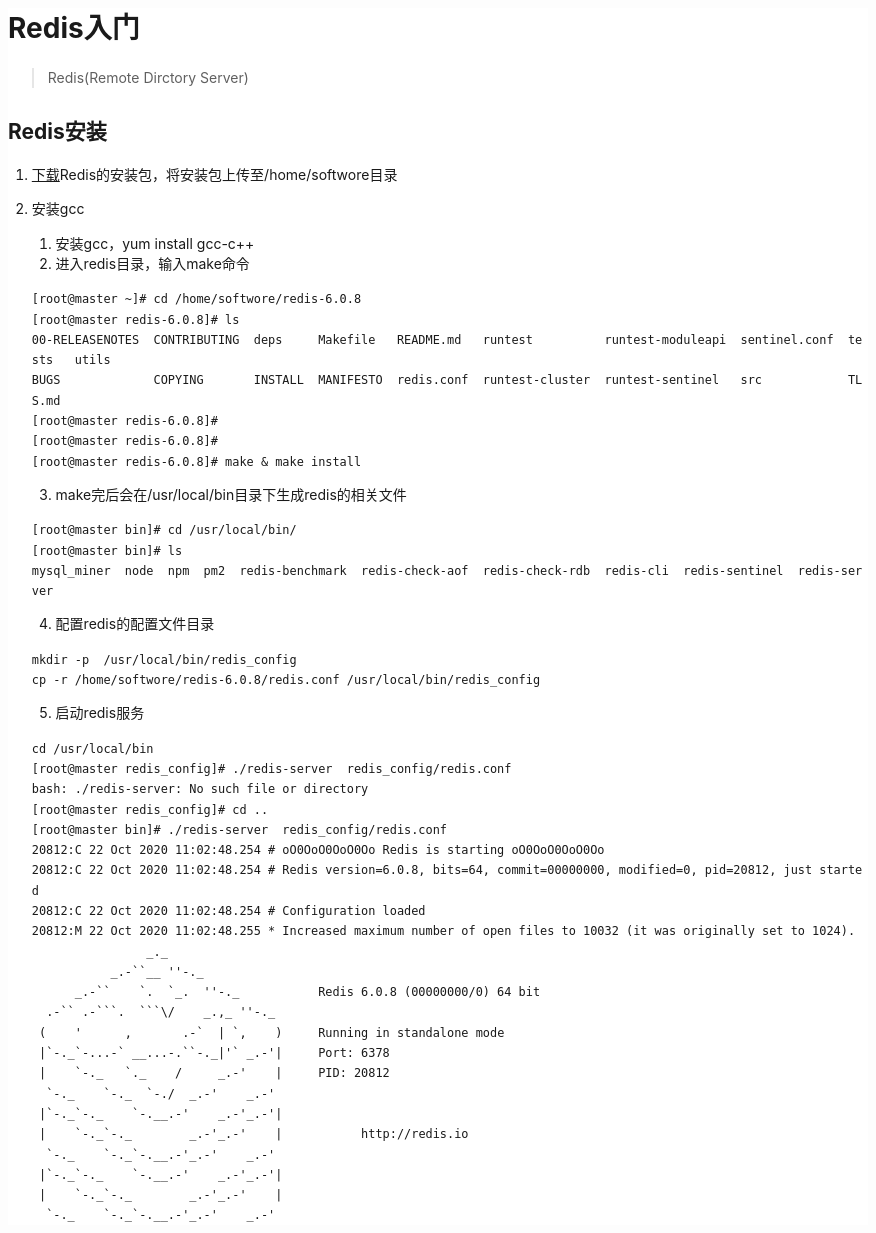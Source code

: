 # Redis入门

> Redis(Remote Dirctory Server)

## Redis安装

1. [下载](https://redis.io/)Redis的安装包，将安装包上传至/home/softwore目录

2. 安装gcc
   1. 安装gcc，yum install gcc-c++
   2. 进入redis目录，输入make命令

   ````shell
   [root@master ~]# cd /home/softwore/redis-6.0.8
   [root@master redis-6.0.8]# ls
   00-RELEASENOTES  CONTRIBUTING  deps     Makefile   README.md   runtest          runtest-moduleapi  sentinel.conf  tests   utils
   BUGS             COPYING       INSTALL  MANIFESTO  redis.conf  runtest-cluster  runtest-sentinel   src            TLS.md
   [root@master redis-6.0.8]# 
   [root@master redis-6.0.8]# 
   [root@master redis-6.0.8]# make & make install
   ````
   3. make完后会在/usr/local/bin目录下生成redis的相关文件

   ````shell
   [root@master bin]# cd /usr/local/bin/
   [root@master bin]# ls
   mysql_miner  node  npm  pm2  redis-benchmark  redis-check-aof  redis-check-rdb  redis-cli  redis-sentinel  redis-server
   ````

   4. 配置redis的配置文件目录

   ````shell
   mkdir -p  /usr/local/bin/redis_config
   cp -r /home/softwore/redis-6.0.8/redis.conf /usr/local/bin/redis_config
   ````

   5. 启动redis服务

   ````shell
   cd /usr/local/bin
   [root@master redis_config]# ./redis-server  redis_config/redis.conf 
   bash: ./redis-server: No such file or directory
   [root@master redis_config]# cd ..
   [root@master bin]# ./redis-server  redis_config/redis.conf 
   20812:C 22 Oct 2020 11:02:48.254 # oO0OoO0OoO0Oo Redis is starting oO0OoO0OoO0Oo
   20812:C 22 Oct 2020 11:02:48.254 # Redis version=6.0.8, bits=64, commit=00000000, modified=0, pid=20812, just started
   20812:C 22 Oct 2020 11:02:48.254 # Configuration loaded
   20812:M 22 Oct 2020 11:02:48.255 * Increased maximum number of open files to 10032 (it was originally set to 1024).
                   _._                                                  
              _.-``__ ''-._                                             
         _.-``    `.  `_.  ''-._           Redis 6.0.8 (00000000/0) 64 bit
     .-`` .-```.  ```\/    _.,_ ''-._                                   
    (    '      ,       .-`  | `,    )     Running in standalone mode
    |`-._`-...-` __...-.``-._|'` _.-'|     Port: 6378
    |    `-._   `._    /     _.-'    |     PID: 20812
     `-._    `-._  `-./  _.-'    _.-'                                   
    |`-._`-._    `-.__.-'    _.-'_.-'|                                  
    |    `-._`-._        _.-'_.-'    |           http://redis.io        
     `-._    `-._`-.__.-'_.-'    _.-'                                   
    |`-._`-._    `-.__.-'    _.-'_.-'|                                  
    |    `-._`-._        _.-'_.-'    |                                  
     `-._    `-._`-.__.-'_.-'    _.-'                                   
   ````